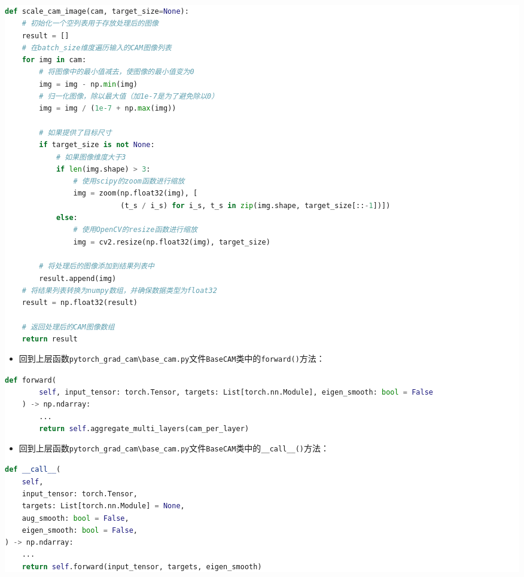 ```python
def scale_cam_image(cam, target_size=None):
    # 初始化一个空列表用于存放处理后的图像
    result = []
    # 在batch_size维度遍历输入的CAM图像列表
    for img in cam:
        # 将图像中的最小值减去，使图像的最小值变为0
        img = img - np.min(img)
        # 归一化图像，除以最大值（加1e-7是为了避免除以0）
        img = img / (1e-7 + np.max(img))

        # 如果提供了目标尺寸
        if target_size is not None:
            # 如果图像维度大于3
            if len(img.shape) > 3:
                # 使用scipy的zoom函数进行缩放
                img = zoom(np.float32(img), [
                           (t_s / i_s) for i_s, t_s in zip(img.shape, target_size[::-1])])
            else:
                # 使用OpenCV的resize函数进行缩放
                img = cv2.resize(np.float32(img), target_size)

        # 将处理后的图像添加到结果列表中
        result.append(img)
    # 将结果列表转换为numpy数组，并确保数据类型为float32
    result = np.float32(result)

    # 返回处理后的CAM图像数组
    return result
```

- 回到上层函数`pytorch_grad_cam\base_cam.py`文件`BaseCAM`类中的`forward()`方法：

```python
def forward(
        self, input_tensor: torch.Tensor, targets: List[torch.nn.Module], eigen_smooth: bool = False
    ) -> np.ndarray:
        ...
        return self.aggregate_multi_layers(cam_per_layer)
```

- 回到上层函数`pytorch_grad_cam\base_cam.py`文件`BaseCAM`类中的`__call__()`方法：

```python
def __call__(
    self,
    input_tensor: torch.Tensor,
    targets: List[torch.nn.Module] = None,
    aug_smooth: bool = False,
    eigen_smooth: bool = False,
) -> np.ndarray:
    ...
    return self.forward(input_tensor, targets, eigen_smooth)
```
